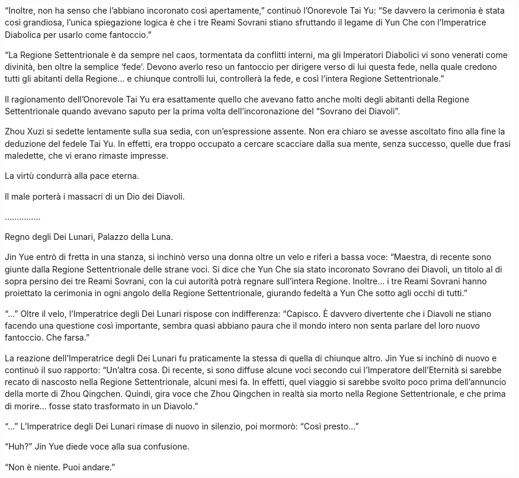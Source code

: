 
“Inoltre, non ha senso che l’abbiano incoronato così apertamente,” continuò l’Onorevole Tai Yu: “Se davvero la cerimonia è stata così grandiosa, l’unica spiegazione logica è che i tre Reami Sovrani stiano sfruttando il legame di Yun Che con l’Imperatrice Diabolica per usarlo come fantoccio.”


“La Regione Settentrionale è da sempre nel caos, tormentata da conflitti interni, ma gli Imperatori Diabolici vi sono venerati come divinità, ben oltre la semplice ‘fede’. Devono averlo reso un fantoccio per dirigere verso di lui questa fede, nella quale credono tutti gli abitanti della Regione… e chiunque controlli lui, controllerà la fede, e così l’intera Regione Settentrionale.”


Il ragionamento dell’Onorevole Tai Yu era esattamente quello che avevano fatto anche molti degli abitanti della Regione Settentrionale quando avevano saputo per la prima volta dell’incoronazione del “Sovrano dei Diavoli”.


Zhou Xuzi si sedette lentamente sulla sua sedia, con un’espressione assente. Non era chiaro se avesse ascoltato fino alla fine la deduzione del fedele Tai Yu. In effetti, era troppo occupato a cercare scacciare dalla sua mente, senza successo, quelle due frasi maledette, che vi erano rimaste impresse.


La virtù condurrà alla pace eterna.


Il male porterà i massacri di un Dio dei Diavoli.


……………


Regno degli Dei Lunari, Palazzo della Luna.


Jin Yue entrò di fretta in una stanza, si inchinò verso una donna oltre un velo e riferì a bassa voce: “Maestra, di recente sono giunte dalla Regione Settentrionale delle strane voci. Si dice che Yun Che sia stato incoronato Sovrano dei Diavoli, un titolo al di sopra persino dei tre Reami Sovrani, con la cui autorità potrà regnare sull’intera Regione. Inoltre… i tre Reami Sovrani hanno proiettato la cerimonia in ogni angolo della Regione Settentrionale, giurando fedeltà a Yun Che sotto agli occhi di tutti.”


“…” Oltre il velo, l’Imperatrice degli Dei Lunari rispose con indifferenza: “Capisco. È davvero divertente che i Diavoli ne stiano facendo una questione così importante, sembra quasi abbiano paura che il mondo intero non senta parlare del loro nuovo fantoccio. Che farsa.”


La reazione dell’Imperatrice degli Dei Lunari fu praticamente la stessa di quella di chiunque altro. Jin Yue si inchinò di nuovo e continuò il suo rapporto: “Un’altra cosa. Di recente, si sono diffuse alcune voci secondo cui l’Imperatore dell’Eternità si sarebbe recato di nascosto nella Regione Settentrionale, alcuni mesi fa. In effetti, quel viaggio si sarebbe svolto poco prima dell’annuncio della morte di Zhou Qingchen. Quindi, gira voce che Zhou Qingchen in realtà sia morto nella Regione Settentrionale, e che prima di morire… fosse stato trasformato in un Diavolo.”


“…” L’Imperatrice degli Dei Lunari rimase di nuovo in silenzio, poi mormorò: “Così presto…”


“Huh?” Jin Yue diede voce alla sua confusione.


“Non è niente. Puoi andare.”

